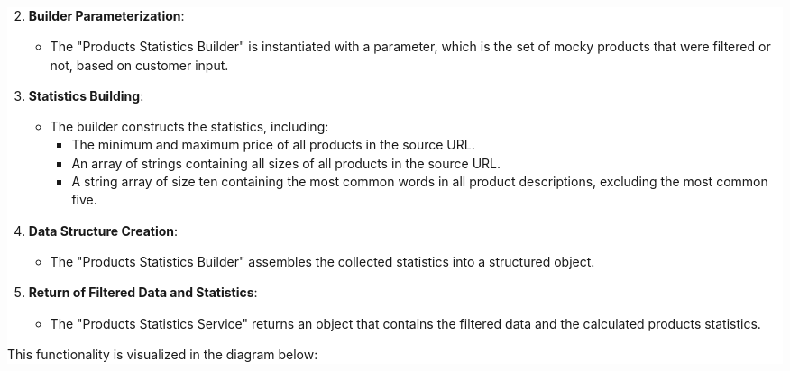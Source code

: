 2. **Builder Parameterization**:
   - The "Products Statistics Builder" is instantiated with a parameter, which is the set of mocky products that were filtered or not, based on customer input.

3. **Statistics Building**:
   - The builder constructs the statistics, including:
     - The minimum and maximum price of all products in the source URL.
     - An array of strings containing all sizes of all products in the source URL.
     - A string array of size ten containing the most common words in all product descriptions, excluding the most common five.

4. **Data Structure Creation**:
   - The "Products Statistics Builder" assembles the collected statistics into a structured object.

5. **Return of Filtered Data and Statistics**:
   - The "Products Statistics Service" returns an object that contains the filtered data and the calculated products statistics.

This functionality is visualized in the diagram below:
